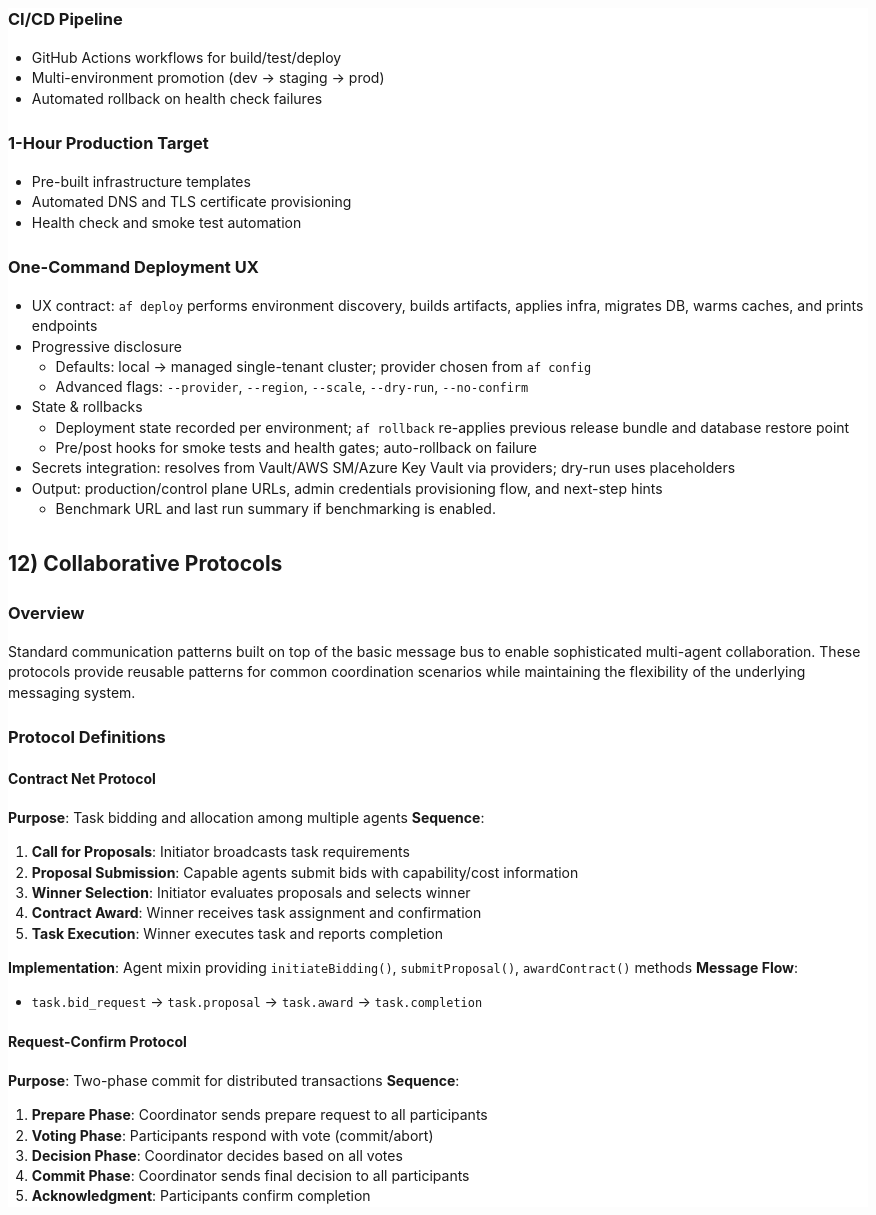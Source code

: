 ### CI/CD Pipeline
- GitHub Actions workflows for build/test/deploy
- Multi-environment promotion (dev → staging → prod)
- Automated rollback on health check failures

### 1-Hour Production Target
- Pre-built infrastructure templates
- Automated DNS and TLS certificate provisioning
- Health check and smoke test automation

### One-Command Deployment UX
- UX contract: `af deploy` performs environment discovery, builds artifacts, applies infra, migrates DB, warms caches, and prints endpoints
- Progressive disclosure
  - Defaults: local → managed single-tenant cluster; provider chosen from `af config`
  - Advanced flags: `--provider`, `--region`, `--scale`, `--dry-run`, `--no-confirm`
- State & rollbacks
  - Deployment state recorded per environment; `af rollback` re-applies previous release bundle and database restore point
  - Pre/post hooks for smoke tests and health gates; auto-rollback on failure
- Secrets integration: resolves from Vault/AWS SM/Azure Key Vault via providers; dry-run uses placeholders
- Output: production/control plane URLs, admin credentials provisioning flow, and next-step hints
  - Benchmark URL and last run summary if benchmarking is enabled.

## 12) Collaborative Protocols

### Overview
Standard communication patterns built on top of the basic message bus to enable sophisticated multi-agent collaboration. These protocols provide reusable patterns for common coordination scenarios while maintaining the flexibility of the underlying messaging system.

### Protocol Definitions

#### Contract Net Protocol
**Purpose**: Task bidding and allocation among multiple agents
**Sequence**:
1. **Call for Proposals**: Initiator broadcasts task requirements
2. **Proposal Submission**: Capable agents submit bids with capability/cost information
3. **Winner Selection**: Initiator evaluates proposals and selects winner
4. **Contract Award**: Winner receives task assignment and confirmation
5. **Task Execution**: Winner executes task and reports completion

**Implementation**: Agent mixin providing `initiateBidding()`, `submitProposal()`, `awardContract()` methods
**Message Flow**: 
- `task.bid_request` → `task.proposal` → `task.award` → `task.completion`

#### Request-Confirm Protocol
**Purpose**: Two-phase commit for distributed transactions
**Sequence**:
1. **Prepare Phase**: Coordinator sends prepare request to all participants
2. **Voting Phase**: Participants respond with vote (commit/abort)
3. **Decision Phase**: Coordinator decides based on all votes
4. **Commit Phase**: Coordinator sends final decision to all participants
5. **Acknowledgment**: Participants confirm completion
